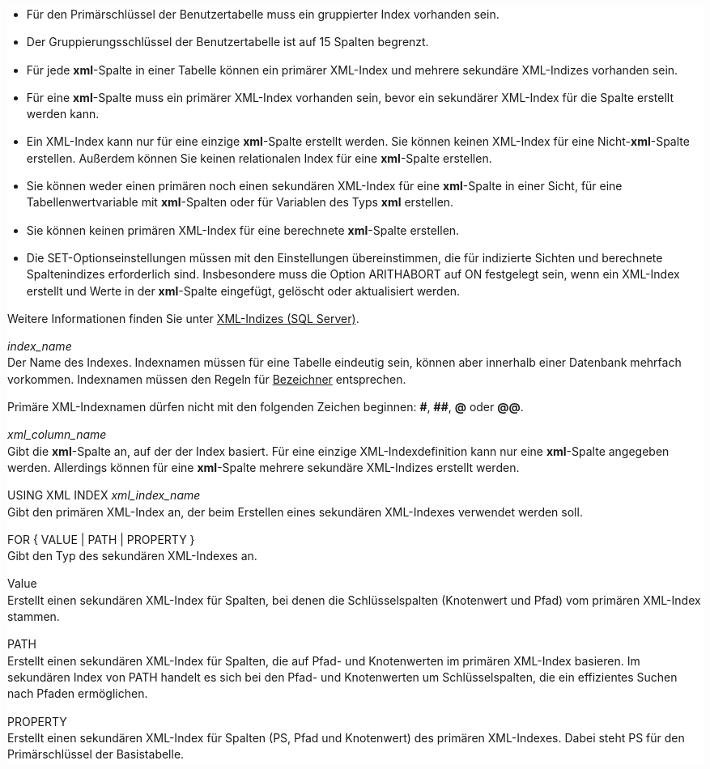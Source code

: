 -   Für den Primärschlüssel der Benutzertabelle muss ein gruppierter Index vorhanden sein.  
  
-   Der Gruppierungsschlüssel der Benutzertabelle ist auf 15 Spalten begrenzt.  
  
-   Für jede **xml**-Spalte in einer Tabelle können ein primärer XML-Index und mehrere sekundäre XML-Indizes vorhanden sein.  
  
-   Für eine **xml**-Spalte muss ein primärer XML-Index vorhanden sein, bevor ein sekundärer XML-Index für die Spalte erstellt werden kann.  
  
-   Ein XML-Index kann nur für eine einzige **xml**-Spalte erstellt werden. Sie können keinen XML-Index für eine Nicht-**xml**-Spalte erstellen. Außerdem können Sie keinen relationalen Index für eine **xml**-Spalte erstellen.  
  
-   Sie können weder einen primären noch einen sekundären XML-Index für eine **xml**-Spalte in einer Sicht, für eine Tabellenwertvariable mit **xml**-Spalten oder für Variablen des Typs **xml** erstellen.  
  
-   Sie können keinen primären XML-Index für eine berechnete **xml**-Spalte erstellen.  
  
-   Die SET-Optionseinstellungen müssen mit den Einstellungen übereinstimmen, die für indizierte Sichten und berechnete Spaltenindizes erforderlich sind. Insbesondere muss die Option ARITHABORT auf ON festgelegt sein, wenn ein XML-Index erstellt und Werte in der **xml**-Spalte eingefügt, gelöscht oder aktualisiert werden.  
  
 Weitere Informationen finden Sie unter [XML-Indizes &#40;SQL Server&#41;](../../relational-databases/xml/xml-indexes-sql-server.md).  
  
 *index_name*  
 Der Name des Indexes. Indexnamen müssen für eine Tabelle eindeutig sein, können aber innerhalb einer Datenbank mehrfach vorkommen. Indexnamen müssen den Regeln für [Bezeichner](../../relational-databases/databases/database-identifiers.md) entsprechen.  
  
 Primäre XML-Indexnamen dürfen nicht mit den folgenden Zeichen beginnen: **#**, **##**, **@** oder **@@**.  
  
 *xml_column_name*  
 Gibt die **xml**-Spalte an, auf der der Index basiert. Für eine einzige XML-Indexdefinition kann nur eine **xml**-Spalte angegeben werden. Allerdings können für eine **xml**-Spalte mehrere sekundäre XML-Indizes erstellt werden.  
  
 USING XML INDEX *xml_index_name*  
 Gibt den primären XML-Index an, der beim Erstellen eines sekundären XML-Indexes verwendet werden soll.  
  
 FOR { VALUE | PATH | PROPERTY }  
 Gibt den Typ des sekundären XML-Indexes an.  
  
 Value  
 Erstellt einen sekundären XML-Index für Spalten, bei denen die Schlüsselspalten (Knotenwert und Pfad) vom primären XML-Index stammen.  
  
 PATH  
 Erstellt einen sekundären XML-Index für Spalten, die auf Pfad- und Knotenwerten im primären XML-Index basieren. Im sekundären Index von PATH handelt es sich bei den Pfad- und Knotenwerten um Schlüsselspalten, die ein effizientes Suchen nach Pfaden ermöglichen.  
  
 PROPERTY  
 Erstellt einen sekundären XML-Index für Spalten (PS, Pfad und Knotenwert) des primären XML-Indexes. Dabei steht PS für den Primärschlüssel der Basistabelle.  
  